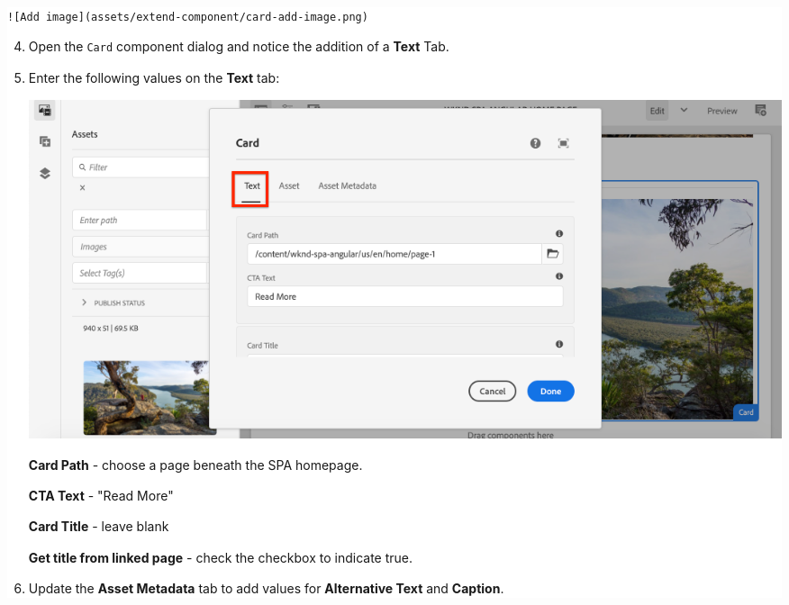     ![Add image](assets/extend-component/card-add-image.png)

4. Open the `Card` component dialog and notice the addition of a **Text** Tab.
5. Enter the following values on the **Text** tab:

    ![Text Component tab](assets/extend-component/card-component-text.png)

    **Card Path** - choose a page beneath the SPA homepage.

    **CTA Text** - "Read More"

    **Card Title** - leave blank

    **Get title from linked page** - check the checkbox to indicate true.

6. Update the **Asset Metadata** tab to add values for **Alternative Text** and **Caption**.
